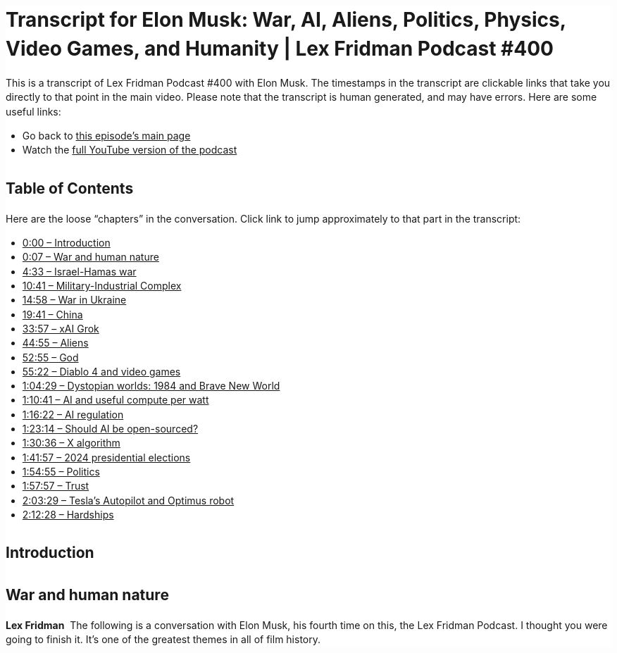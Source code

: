 # Transcript for Elon Musk: War, AI, Aliens, Politics, Physics, Video Games, and Humanity | Lex Fridman Podcast #400

This is a transcript of Lex Fridman Podcast #400 with Elon Musk. The timestamps in the transcript are clickable links that take you directly to that point in the main video. Please note that the transcript is human generated, and may have errors. Here are some useful links:

- Go back to [this episode’s main page](https://lexfridman.com/elon-musk-4/)
- Watch the [full YouTube version of the podcast](https://youtube.com/watch?v=JN3KPFbWCy8)

## Table of Contents

Here are the loose “chapters” in the conversation. Click link to jump approximately to that part in the transcript:

- [0:00 – Introduction](https://lexfridman.com/elon-musk-4-transcript#chapter0_introduction)
- [0:07 – War and human nature](https://lexfridman.com/elon-musk-4-transcript#chapter1_war_and_human_nature)
- [4:33 – Israel-Hamas war](https://lexfridman.com/elon-musk-4-transcript#chapter2_israel_hamas_war)
- [10:41 – Military-Industrial Complex](https://lexfridman.com/elon-musk-4-transcript#chapter3_military_industrial_complex)
- [14:58 – War in Ukraine](https://lexfridman.com/elon-musk-4-transcript#chapter4_war_in_ukraine)
- [19:41 – China](https://lexfridman.com/elon-musk-4-transcript#chapter5_china)
- [33:57 – xAI Grok](https://lexfridman.com/elon-musk-4-transcript#chapter6_xai_grok)
- [44:55 – Aliens](https://lexfridman.com/elon-musk-4-transcript#chapter7_aliens)
- [52:55 – God](https://lexfridman.com/elon-musk-4-transcript#chapter8_god)
- [55:22 – Diablo 4 and video games](https://lexfridman.com/elon-musk-4-transcript#chapter9_diablo_4_and_video_games)
- [1:04:29 – Dystopian worlds: 1984 and Brave New World](https://lexfridman.com/elon-musk-4-transcript#chapter10_dystopian_worlds_1984_and_brave_new_world)
- [1:10:41 – AI and useful compute per watt](https://lexfridman.com/elon-musk-4-transcript#chapter11_ai_and_useful_compute_per_watt)
- [1:16:22 – AI regulation](https://lexfridman.com/elon-musk-4-transcript#chapter12_ai_regulation)
- [1:23:14 – Should AI be open-sourced?](https://lexfridman.com/elon-musk-4-transcript#chapter13_should_ai_be_open_sourced_)
- [1:30:36 – X algorithm](https://lexfridman.com/elon-musk-4-transcript#chapter14_x_algorithm)
- [1:41:57 – 2024 presidential elections](https://lexfridman.com/elon-musk-4-transcript#chapter15_2024_presidential_elections)
- [1:54:55 – Politics](https://lexfridman.com/elon-musk-4-transcript#chapter16_politics)
- [1:57:57 – Trust](https://lexfridman.com/elon-musk-4-transcript#chapter17_trust)
- [2:03:29 – Tesla’s Autopilot and Optimus robot](https://lexfridman.com/elon-musk-4-transcript#chapter18_tesla_s_autopilot_and_optimus_robot)
- [2:12:28 – Hardships](https://lexfridman.com/elon-musk-4-transcript#chapter19_hardships)

## Introduction

## War and human nature

**Lex Fridman**  The following is a conversation with Elon Musk, his fourth time on this, the Lex Fridman Podcast. I thought you were going to finish it. It’s one of the greatest themes in all of film history.
